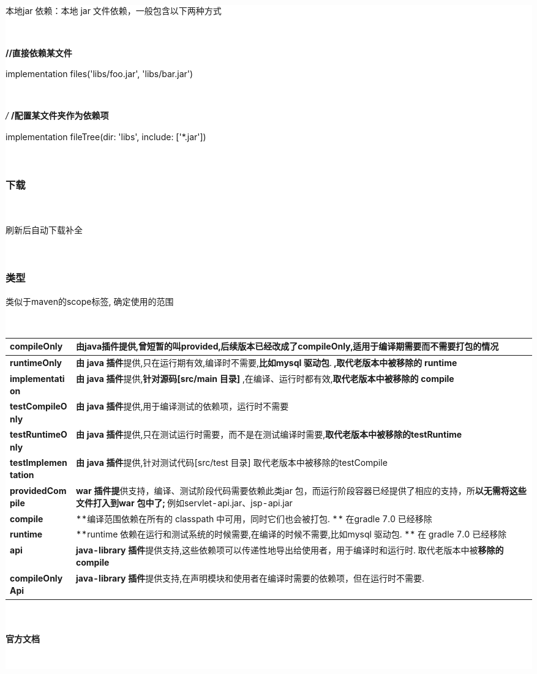 本地jar 依赖：本地 jar 文件依赖，一般包含以下两种方式

‍

 **//直接依赖某文件**

implementation files('libs/foo.jar', 'libs/bar.jar')

‍

 */*​ **/配置某文件夹作为依赖项**

implementation fileTree(dir: 'libs', include: ['*.jar'])

‍

### 下载

‍

刷新后自动下载补全

‍

### **类型**

类似于maven的scope标签, 确定使用的范围

‍

|**compileOnly**|**由java插件**提供,**曾短暂的叫provided**,后续版本已经改成了compileOnly,适用于编译期需要而不需要打包的情**况**|
| :-| :---------------------------------------------------------------------------------------------------------------------|
|**runtimeOnly**|**由 java 插件**提供,只在运行期有效,编译时不需要,**比如mysql 驱动包**.  **,取代老版本中被移除的 runtime**|
|**implementation**|**由 java 插件**提供,**针对源码[src/main 目录]** ,在编译、运行时都有效,**取代老版本中被移除的 compile**|
|**testCompileOnly**|**由 java 插件**提供,用于编译测试的依赖项，运行时不需要|
|**testRuntimeOnly**|**由 java 插件**提供,只在测试运行时需要，而不是在测试编译时需要,**取代老版本中被移除的testRuntime**|
|**testImplementation**|**由 java 插件**提供,针对测试代码[src/test 目录] 取代老版本中被移除的testCompile|
|**providedCompile**|**war 插件提**供支持，编译、测试阶段代码需要依赖此类jar 包，而运行阶段容器已经提供了相应的支持，所**以无需将这些文件打入到war 包中了;** 例如servlet-api.jar、jsp-api.jar|
|**compile**|**编译范围依赖在所有的 classpath 中可用，同时它们也会被打包. ** 在gradle 7.0 已经移除|
|**runtime**|**runtime 依赖在运行和测试系统的时候需要,在编译的时候不需要,比如mysql 驱动包. ** 在 gradle 7.0 已经移除|
|**api**|**java-library 插件**提供支持,这些依赖项可以传递性地导出给使用者，用于编译时和运行时. 取代老版本中被**移除的 compile**|
|**compileOnlyApi**|**java-library 插件**提供支持,在声明模块和使用者在编译时需要的依赖项，但在运行时不需要. |

‍

#### 官方文档

‍

